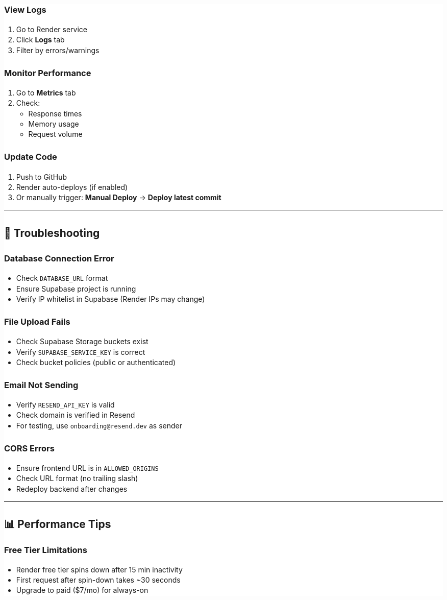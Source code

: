 ### View Logs
1. Go to Render service
2. Click **Logs** tab
3. Filter by errors/warnings

### Monitor Performance
1. Go to **Metrics** tab
2. Check:
   - Response times
   - Memory usage
   - Request volume

### Update Code
1. Push to GitHub
2. Render auto-deploys (if enabled)
3. Or manually trigger: **Manual Deploy** → **Deploy latest commit**

---

## 🚨 Troubleshooting

### Database Connection Error
- Check `DATABASE_URL` format
- Ensure Supabase project is running
- Verify IP whitelist in Supabase (Render IPs may change)

### File Upload Fails
- Check Supabase Storage buckets exist
- Verify `SUPABASE_SERVICE_KEY` is correct
- Check bucket policies (public or authenticated)

### Email Not Sending
- Verify `RESEND_API_KEY` is valid
- Check domain is verified in Resend
- For testing, use `onboarding@resend.dev` as sender

### CORS Errors
- Ensure frontend URL is in `ALLOWED_ORIGINS`
- Check URL format (no trailing slash)
- Redeploy backend after changes

---

## 📊 Performance Tips

### Free Tier Limitations
- Render free tier spins down after 15 min inactivity
- First request after spin-down takes ~30 seconds
- Upgrade to paid ($7/mo) for always-on
